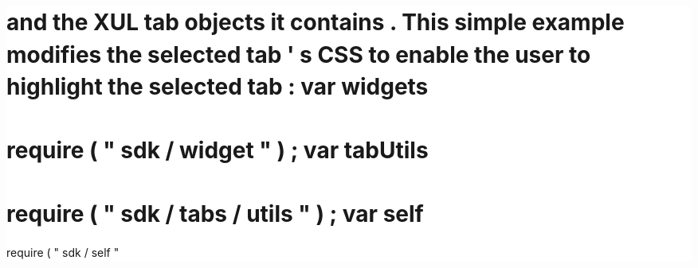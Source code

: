 and
the
XUL
tab
objects
it
contains
.
This
simple
example
modifies
the
selected
tab
'
s
CSS
to
enable
the
user
to
highlight
the
selected
tab
:
var
widgets
=
require
(
"
sdk
/
widget
"
)
;
var
tabUtils
=
require
(
"
sdk
/
tabs
/
utils
"
)
;
var
self
=
require
(
"
sdk
/
self
"